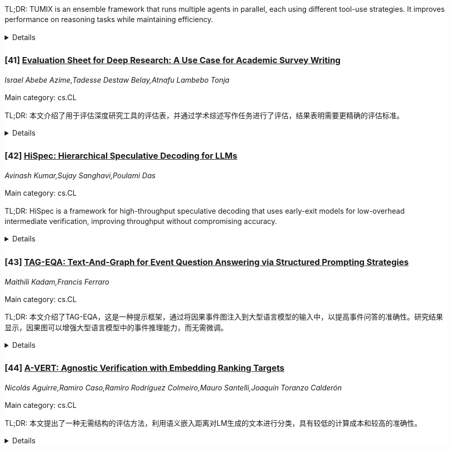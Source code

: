 TL;DR: TUMIX is an ensemble framework that runs multiple agents in parallel, each using different tool-use strategies. It improves performance on reasoning tasks while maintaining efficiency.


<details><summary>Details</summary></details>


### [41] [Evaluation Sheet for Deep Research: A Use Case for Academic Survey Writing](https://arxiv.org/abs/2510.01283)
*Israel Abebe Azime,Tadesse Destaw Belay,Atnafu Lambebo Tonja*

Main category: cs.CL

TL;DR: 本文介绍了用于评估深度研究工具的评估表，并通过学术综述写作任务进行了评估，结果表明需要更精确的评估标准。


<details><summary>Details</summary></details>


### [42] [HiSpec: Hierarchical Speculative Decoding for LLMs](https://arxiv.org/abs/2510.01336)
*Avinash Kumar,Sujay Sanghavi,Poulami Das*

Main category: cs.CL

TL;DR: HiSpec is a framework for high-throughput speculative decoding that uses early-exit models for low-overhead intermediate verification, improving throughput without compromising accuracy.


<details><summary>Details</summary></details>


### [43] [TAG-EQA: Text-And-Graph for Event Question Answering via Structured Prompting Strategies](https://arxiv.org/abs/2510.01391)
*Maithili Kadam,Francis Ferraro*

Main category: cs.CL

TL;DR: 本文介绍了TAG-EQA，这是一种提示框架，通过将因果事件图注入到大型语言模型的输入中，以提高事件问答的准确性。研究结果显示，因果图可以增强大型语言模型中的事件推理能力，而无需微调。


<details><summary>Details</summary></details>


### [44] [A-VERT: Agnostic Verification with Embedding Ranking Targets](https://arxiv.org/abs/2510.01469)
*Nicolás Aguirre,Ramiro Caso,Ramiro Rodríguez Colmeiro,Mauro Santelli,Joaquín Toranzo Calderón*

Main category: cs.CL

TL;DR: 本文提出了一种无需结构的评估方法，利用语义嵌入距离对LM生成的文本进行分类，具有较低的计算成本和较高的准确性。


<details>
  <summary>Details</summary>
